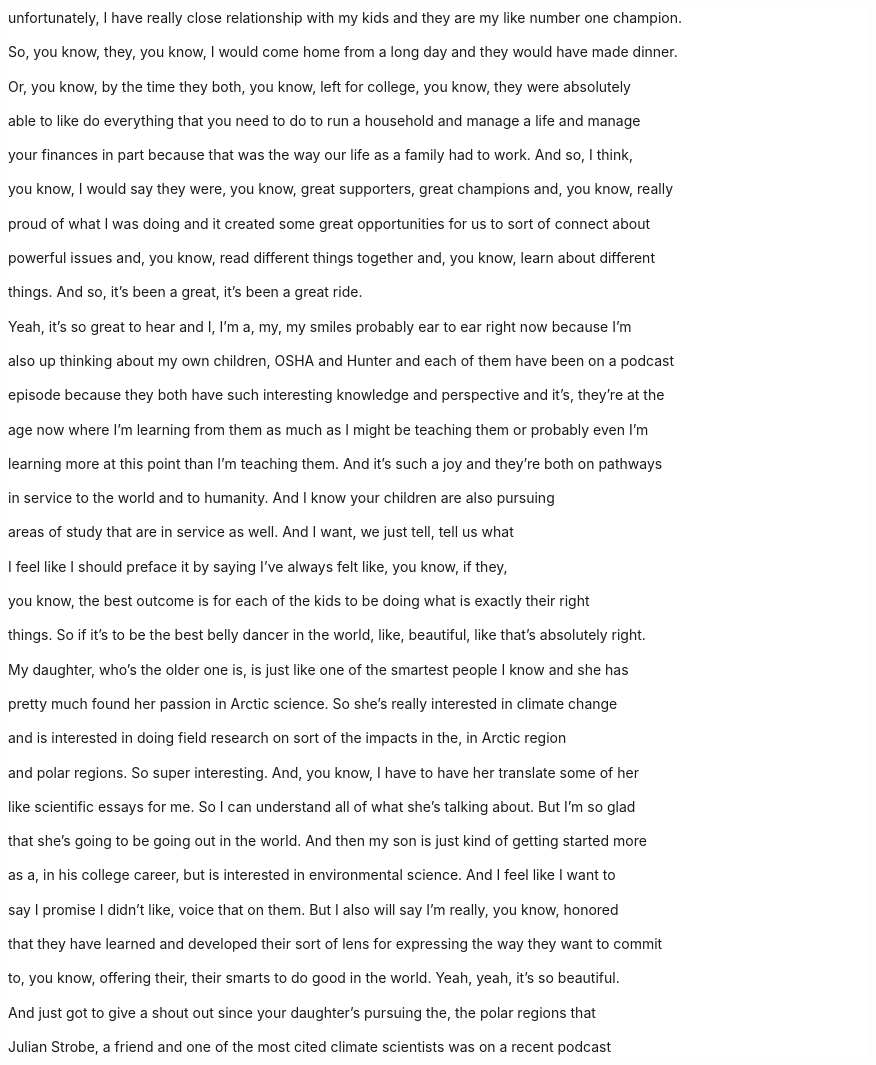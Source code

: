 unfortunately, I have really close relationship with my kids and they are my like number one champion.

So, you know, they, you know, I would come home from a long day and they would have made dinner.

Or, you know, by the time they both, you know, left for college, you know, they were absolutely

able to like do everything that you need to do to run a household and manage a life and manage

your finances in part because that was the way our life as a family had to work. And so, I think,

you know, I would say they were, you know, great supporters, great champions and, you know, really

proud of what I was doing and it created some great opportunities for us to sort of connect about

powerful issues and, you know, read different things together and, you know, learn about different

things. And so, it’s been a great, it’s been a great ride.

Yeah, it’s so great to hear and I, I’m a, my, my smiles probably ear to ear right now because I’m

also up thinking about my own children, OSHA and Hunter and each of them have been on a podcast

episode because they both have such interesting knowledge and perspective and it’s, they’re at the

age now where I’m learning from them as much as I might be teaching them or probably even I’m

learning more at this point than I’m teaching them. And it’s such a joy and they’re both on pathways

in service to the world and to humanity. And I know your children are also pursuing

areas of study that are in service as well. And I want, we just tell, tell us what

I feel like I should preface it by saying I’ve always felt like, you know, if they,

you know, the best outcome is for each of the kids to be doing what is exactly their right

things. So if it’s to be the best belly dancer in the world, like, beautiful, like that’s absolutely right.

My daughter, who’s the older one is, is just like one of the smartest people I know and she has

pretty much found her passion in Arctic science. So she’s really interested in climate change

and is interested in doing field research on sort of the impacts in the, in Arctic region

and polar regions. So super interesting. And, you know, I have to have her translate some of her

like scientific essays for me. So I can understand all of what she’s talking about. But I’m so glad

that she’s going to be going out in the world. And then my son is just kind of getting started more

as a, in his college career, but is interested in environmental science. And I feel like I want to

say I promise I didn’t like, voice that on them. But I also will say I’m really, you know, honored

that they have learned and developed their sort of lens for expressing the way they want to commit

to, you know, offering their, their smarts to do good in the world. Yeah, yeah, it’s so beautiful.

And just got to give a shout out since your daughter’s pursuing the, the polar regions that

Julian Strobe, a friend and one of the most cited climate scientists was on a recent podcast
